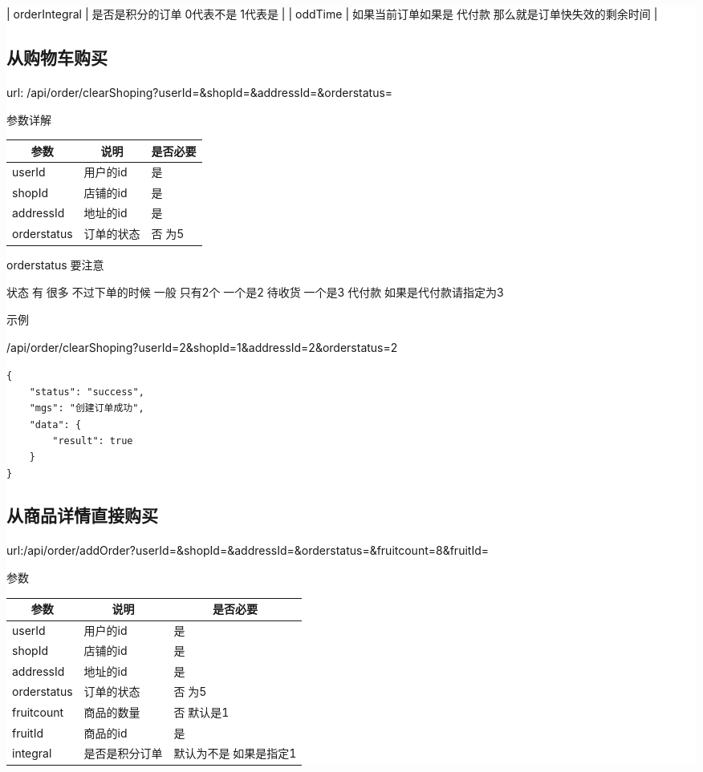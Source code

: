 | orderIntegral | 是否是积分的订单 0代表不是 1代表是                           |
| oddTime       | 如果当前订单如果是 代付款 那么就是订单快失效的剩余时间       |





## 	从购物车购买 

url:
/api/order/clearShoping?userId=&shopId=&addressId=&orderstatus=



参数详解

| 参数        | 说明       | 是否必要 |
| ----------- | ---------- | -------- |
| userId      | 用户的id   | 是       |
| shopId      | 店铺的id   | 是       |
| addressId   | 地址的id   | 是       |
| orderstatus | 订单的状态 | 否 为5   |

orderstatus 要注意

状态 有  很多  不过下单的时候 一般 只有2个  一个是2 待收货  一个是3 代付款  如果是代付款请指定为3

示例

/api/order/clearShoping?userId=2&shopId=1&addressId=2&orderstatus=2

```
{
    "status": "success",
    "mgs": "创建订单成功",
    "data": {
        "result": true
    }
}
```







## 从商品详情直接购买

url:/api/order/addOrder?userId=&shopId=&addressId=&orderstatus=&fruitcount=8&fruitId=



参数

| 参数        | 说明           | 是否必要               |
| ----------- | -------------- | ---------------------- |
| userId      | 用户的id       | 是                     |
| shopId      | 店铺的id       | 是                     |
| addressId   | 地址的id       | 是                     |
| orderstatus | 订单的状态     | 否 为5                 |
| fruitcount  | 商品的数量     | 否 默认是1             |
| fruitId     | 商品的id       | 是                     |
| integral    | 是否是积分订单 | 默认为不是 如果是指定1 |
